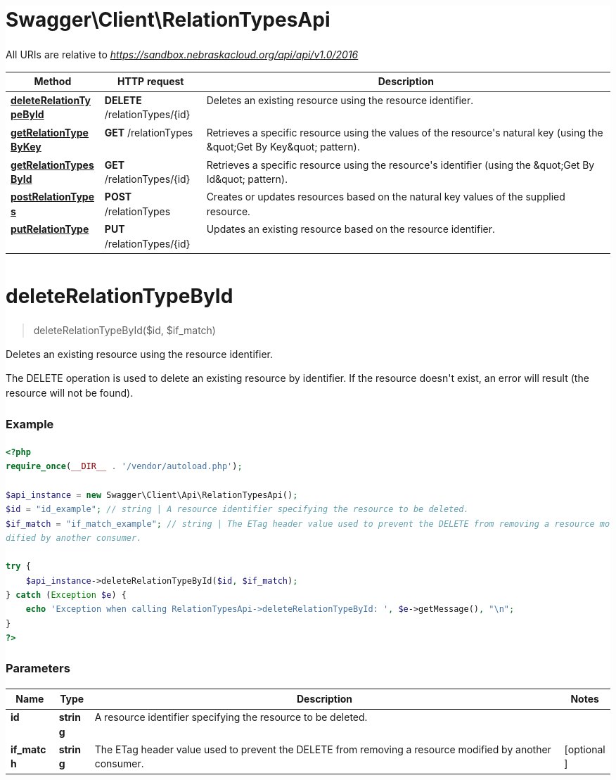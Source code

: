 # Swagger\Client\RelationTypesApi

All URIs are relative to *https://sandbox.nebraskacloud.org/api/api/v1.0/2016*

Method | HTTP request | Description
------------- | ------------- | -------------
[**deleteRelationTypeById**](RelationTypesApi.md#deleteRelationTypeById) | **DELETE** /relationTypes/{id} | Deletes an existing resource using the resource identifier.
[**getRelationTypeByKey**](RelationTypesApi.md#getRelationTypeByKey) | **GET** /relationTypes | Retrieves a specific resource using the values of the resource&#39;s natural key (using the \&quot;Get By Key\&quot; pattern).
[**getRelationTypesById**](RelationTypesApi.md#getRelationTypesById) | **GET** /relationTypes/{id} | Retrieves a specific resource using the resource&#39;s identifier (using the \&quot;Get By Id\&quot; pattern).
[**postRelationTypes**](RelationTypesApi.md#postRelationTypes) | **POST** /relationTypes | Creates or updates resources based on the natural key values of the supplied resource.
[**putRelationType**](RelationTypesApi.md#putRelationType) | **PUT** /relationTypes/{id} | Updates an existing resource based on the resource identifier.


# **deleteRelationTypeById**
> deleteRelationTypeById($id, $if_match)

Deletes an existing resource using the resource identifier.

The DELETE operation is used to delete an existing resource by identifier.  If the resource doesn't exist, an error will result (the resource will not be found).

### Example 
```php
<?php
require_once(__DIR__ . '/vendor/autoload.php');

$api_instance = new Swagger\Client\Api\RelationTypesApi();
$id = "id_example"; // string | A resource identifier specifying the resource to be deleted.
$if_match = "if_match_example"; // string | The ETag header value used to prevent the DELETE from removing a resource modified by another consumer.

try { 
    $api_instance->deleteRelationTypeById($id, $if_match);
} catch (Exception $e) {
    echo 'Exception when calling RelationTypesApi->deleteRelationTypeById: ', $e->getMessage(), "\n";
}
?>
```

### Parameters

Name | Type | Description  | Notes
------------- | ------------- | ------------- | -------------
 **id** | **string**| A resource identifier specifying the resource to be deleted. | 
 **if_match** | **string**| The ETag header value used to prevent the DELETE from removing a resource modified by another consumer. | [optional] 
